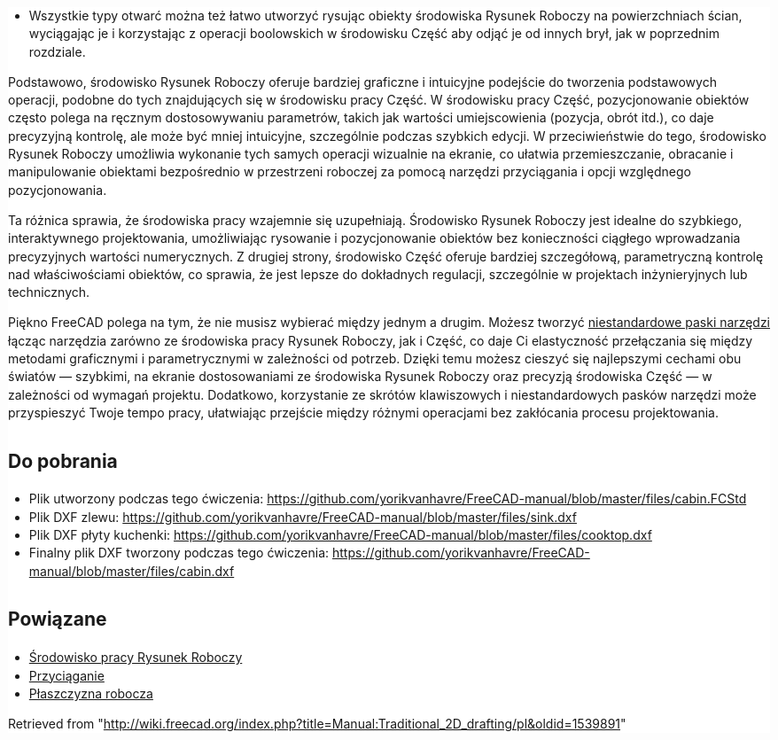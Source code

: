 - Wszystkie typy otwarć można też łatwo utworzyć rysując obiekty środowiska Rysunek Roboczy na powierzchniach ścian, wyciągając je i korzystając z operacji boolowskich w środowisku Część aby odjąć je od innych brył, jak w poprzednim rozdziale.

Podstawowo, środowisko Rysunek Roboczy oferuje bardziej graficzne i intuicyjne podejście do tworzenia podstawowych operacji, podobne do tych znajdujących się w środowisku pracy Część. W środowisku pracy Część, pozycjonowanie obiektów często polega na ręcznym dostosowywaniu parametrów, takich jak wartości umiejscowienia (pozycja, obrót itd.), co daje precyzyjną kontrolę, ale może być mniej intuicyjne, szczególnie podczas szybkich edycji. W przeciwieństwie do tego, środowisko Rysunek Roboczy umożliwia wykonanie tych samych operacji wizualnie na ekranie, co ułatwia przemieszczanie, obracanie i manipulowanie obiektami bezpośrednio w przestrzeni roboczej za pomocą narzędzi przyciągania i opcji względnego pozycjonowania.

Ta różnica sprawia, że środowiska pracy wzajemnie się uzupełniają. Środowisko Rysunek Roboczy jest idealne do szybkiego, interaktywnego projektowania, umożliwiając rysowanie i pozycjonowanie obiektów bez konieczności ciągłego wprowadzania precyzyjnych wartości numerycznych. Z drugiej strony, środowisko Część oferuje bardziej szczegółową, parametryczną kontrolę nad właściwościami obiektów, co sprawia, że jest lepsze do dokładnych regulacji, szczególnie w projektach inżynieryjnych lub technicznych.

Piękno FreeCAD polega na tym, że nie musisz wybierać między jednym a drugim. Możesz tworzyć [niestandardowe paski narzędzi](/Interface_Customization/pl "Interface Customization/pl") łącząc narzędzia zarówno ze środowiska pracy Rysunek Roboczy, jak i Część, co daje Ci elastyczność przełączania się między metodami graficznymi i parametrycznymi w zależności od potrzeb. Dzięki temu możesz cieszyć się najlepszymi cechami obu światów — szybkimi, na ekranie dostosowaniami ze środowiska Rysunek Roboczy oraz precyzją środowiska Część — w zależności od wymagań projektu. Dodatkowo, korzystanie ze skrótów klawiszowych i niestandardowych pasków narzędzi może przyspieszyć Twoje tempo pracy, ułatwiając przejście między różnymi operacjami bez zakłócania procesu projektowania.

## Do pobrania

- Plik utworzony podczas tego ćwiczenia: <https://github.com/yorikvanhavre/FreeCAD-manual/blob/master/files/cabin.FCStd>
- Plik DXF zlewu: <https://github.com/yorikvanhavre/FreeCAD-manual/blob/master/files/sink.dxf>
- Plik DXF płyty kuchenki: <https://github.com/yorikvanhavre/FreeCAD-manual/blob/master/files/cooktop.dxf>
- Finalny plik DXF tworzony podczas tego ćwiczenia: <https://github.com/yorikvanhavre/FreeCAD-manual/blob/master/files/cabin.dxf>

## Powiązane

- [Środowisko pracy Rysunek Roboczy](/Draft_Workbench/pl "Draft Workbench/pl")
- [Przyciąganie](/Draft_Snap/pl "Draft Snap/pl")
- [Płaszczyzna robocza](/Draft_SelectPlane/pl "Draft SelectPlane/pl")

Retrieved from "<http://wiki.freecad.org/index.php?title=Manual:Traditional_2D_drafting/pl&oldid=1539891>"
